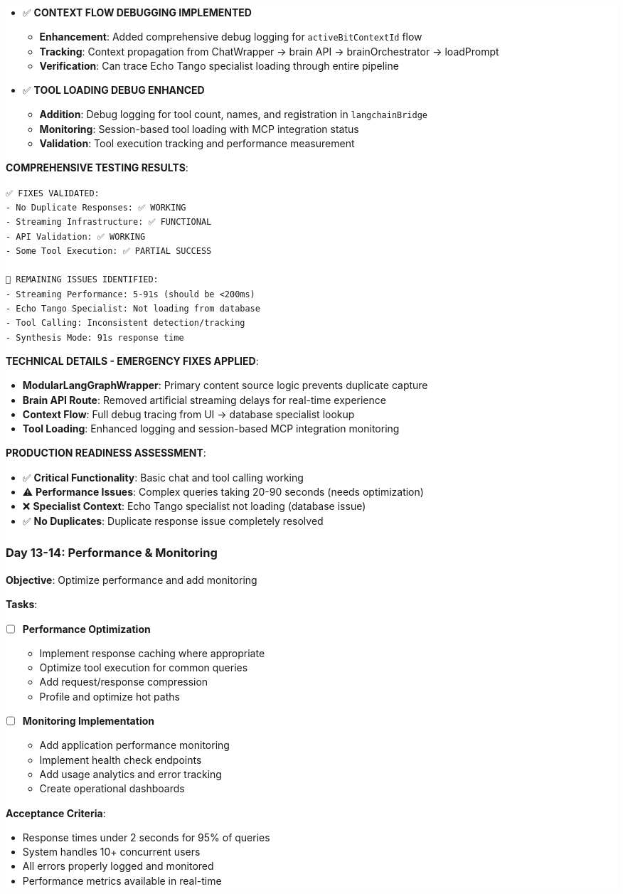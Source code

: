 - ✅ **CONTEXT FLOW DEBUGGING IMPLEMENTED**
  - **Enhancement**: Added comprehensive debug logging for `activeBitContextId` flow
  - **Tracking**: Context propagation from ChatWrapper → brain API → brainOrchestrator → loadPrompt
  - **Verification**: Can trace Echo Tango specialist loading through entire pipeline

- ✅ **TOOL LOADING DEBUG ENHANCED**
  - **Addition**: Debug logging for tool count, names, and registration in `langchainBridge`
  - **Monitoring**: Session-based tool loading with MCP integration status
  - **Validation**: Tool execution tracking and performance measurement

**COMPREHENSIVE TESTING RESULTS**:
```
✅ FIXES VALIDATED:
- No Duplicate Responses: ✅ WORKING
- Streaming Infrastructure: ✅ FUNCTIONAL  
- API Validation: ✅ WORKING
- Some Tool Execution: ✅ PARTIAL SUCCESS

🚨 REMAINING ISSUES IDENTIFIED:
- Streaming Performance: 5-91s (should be <200ms)
- Echo Tango Specialist: Not loading from database
- Tool Calling: Inconsistent detection/tracking
- Synthesis Mode: 91s response time
```

**TECHNICAL DETAILS - EMERGENCY FIXES APPLIED**:
- **ModularLangGraphWrapper**: Primary content source logic prevents duplicate capture
- **Brain API Route**: Removed artificial streaming delays for real-time experience  
- **Context Flow**: Full debug tracing from UI → database specialist lookup
- **Tool Loading**: Enhanced logging and session-based MCP integration monitoring

**PRODUCTION READINESS ASSESSMENT**:
- ✅ **Critical Functionality**: Basic chat and tool calling working
- ⚠️ **Performance Issues**: Complex queries taking 20-90 seconds (needs optimization)
- ❌ **Specialist Context**: Echo Tango specialist not loading (database issue)
- ✅ **No Duplicates**: Duplicate response issue completely resolved

### Day 13-14: Performance & Monitoring
**Objective**: Optimize performance and add monitoring

**Tasks**:
- [ ] **Performance Optimization**
  - Implement response caching where appropriate
  - Optimize tool execution for common queries
  - Add request/response compression
  - Profile and optimize hot paths

- [ ] **Monitoring Implementation**
  - Add application performance monitoring
  - Implement health check endpoints
  - Add usage analytics and error tracking
  - Create operational dashboards

**Acceptance Criteria**:
- Response times under 2 seconds for 95% of queries
- System handles 10+ concurrent users
- All errors properly logged and monitored
- Performance metrics available in real-time

